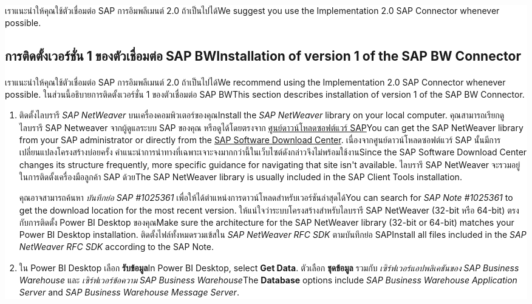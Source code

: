 <span data-ttu-id="f8317-112">เราแนะนำให้คุณใช้ตัวเชื่อมต่อ SAP การอิมพลีเมนต์ 2.0 ถ้าเป็นไปได้</span><span class="sxs-lookup"><span data-stu-id="f8317-112">We suggest you use the Implementation 2.0 SAP Connector whenever possible.</span></span>

## <a name="installation-of-version-1-of-the-sap-bw-connector"></a><span data-ttu-id="f8317-113">การติดตั้งเวอร์ชั่น 1 ของตัวเชื่อมต่อ SAP BW</span><span class="sxs-lookup"><span data-stu-id="f8317-113">Installation of version 1 of the SAP BW Connector</span></span>

<span data-ttu-id="f8317-114">เราแนะนำให้คุณใช้ตัวเชื่อมต่อ SAP การอิมพลีเมนต์ 2.0 ถ้าเป็นไปได้</span><span class="sxs-lookup"><span data-stu-id="f8317-114">We recommend using the Implementation 2.0 SAP Connector whenever possible.</span></span> <span data-ttu-id="f8317-115">ในส่วนนี้อธิบายการติดตั้งเวอร์ชั่น 1 ของตัวเชื่อมต่อ SAP BW</span><span class="sxs-lookup"><span data-stu-id="f8317-115">This section describes installation of version 1 of the SAP BW Connector.</span></span>

1. <span data-ttu-id="f8317-116">ติดตั้งไลบรารี *SAP NetWeaver* บนเครื่องคอมพิวเตอร์ของคุณ</span><span class="sxs-lookup"><span data-stu-id="f8317-116">Install the *SAP NetWeaver* library on your local computer.</span></span> <span data-ttu-id="f8317-117">คุณสามารถเรียกดูไลบรารี SAP Netweaver จากผู้ดูแลระบบ SAP ของคุณ หรือดูได้โดยตรงจาก [ศูนย์ดาวน์โหลดซอฟต์แวร์ SAP](https://support.sap.com/swdc)</span><span class="sxs-lookup"><span data-stu-id="f8317-117">You can get the SAP NetWeaver library from your SAP administrator or directly from the [SAP Software Download Center](https://support.sap.com/swdc).</span></span> <span data-ttu-id="f8317-118">เนื่องจากศูนย์ดาวน์โหลดซอฟต์แวร์ SAP นั้นมีการเปลี่ยนแปลงโครงสร้างบ่อยครั้ง คำแนะนำการนำทางที่เฉพาะเจาะจงมากกว่านี้ในเว็บไซต์ดังกล่าวจึงไม่พร้อมใช้งาน</span><span class="sxs-lookup"><span data-stu-id="f8317-118">Since the SAP Software Download Center changes its structure frequently, more specific guidance for navigating that site isn't available.</span></span> <span data-ttu-id="f8317-119">ไลบรารี SAP NetWeaver จะรวมอยู่ในการติดตั้งเครื่องมือลูกค้า SAP ด้วย</span><span class="sxs-lookup"><span data-stu-id="f8317-119">The SAP NetWeaver library is usually included in the SAP Client Tools installation.</span></span>

   <span data-ttu-id="f8317-120">คุณอาจสามารถค้นหา *บันทึกย่อ SAP #1025361* เพื่อให้ได้ตำแหน่งการดาวน์โหลดสำหรับเวอร์ชันล่าสุดได้</span><span class="sxs-lookup"><span data-stu-id="f8317-120">You can search for *SAP Note #1025361* to get the download location for the most recent version.</span></span> <span data-ttu-id="f8317-121">ให้แน่ใจว่าระบบโครงสร้างสำหรับไลบรารี SAP NetWeaver (32-bit หรือ 64-bit) ตรงกับการติดตั้ง Power BI Desktop ของคุณ</span><span class="sxs-lookup"><span data-stu-id="f8317-121">Make sure the architecture for the SAP NetWeaver library (32-bit or 64-bit) matches your Power BI Desktop installation.</span></span> <span data-ttu-id="f8317-122">ติดตั้งไฟล์ทั้งหมดรวมเข้สใน *SAP NetWeaver RFC SDK* ตามบันทึกย่อ SAP</span><span class="sxs-lookup"><span data-stu-id="f8317-122">Install all files included in the *SAP NetWeaver RFC SDK* according to the SAP Note.</span></span>
2. <span data-ttu-id="f8317-123">ใน Power BI Desktop เลือก **รับข้อมูล**</span><span class="sxs-lookup"><span data-stu-id="f8317-123">In Power BI Desktop, select **Get Data**.</span></span> <span data-ttu-id="f8317-124">ตัวเลือก **ชุดข้อมูล** รวมกับ *เซิร์ฟเวอร์แอปพลิเคชันของ SAP Business Warehouse* และ *เซิร์ฟเวอร์ข้อความ SAP Business Warehouse*</span><span class="sxs-lookup"><span data-stu-id="f8317-124">The **Database** options include *SAP Business Warehouse Application Server* and *SAP Business Warehouse Message Server*.</span></span>
